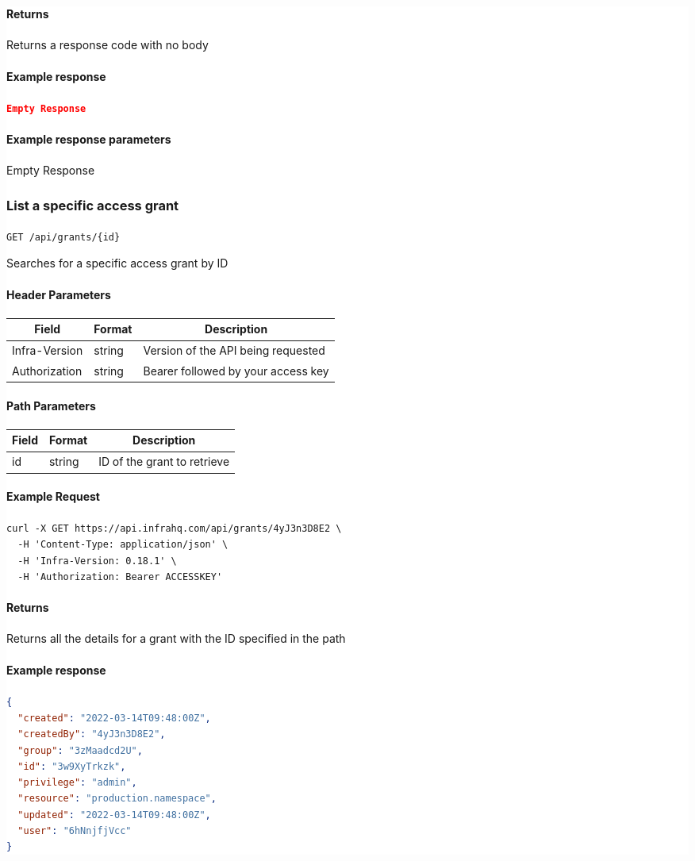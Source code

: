#### Returns

Returns a response code with no body

#### Example response

```json
Empty Response
```

#### Example response parameters

Empty Response

### List a specific access grant

```
GET /api/grants/{id}
```

Searches for a specific access grant by ID

#### Header Parameters

| Field         | Format | Description                        |
| ------------- | ------ | ---------------------------------- |
| Infra-Version | string | Version of the API being requested |
| Authorization | string | Bearer followed by your access key |

#### Path Parameters

| Field | Format | Description                 |
| ----- | ------ | --------------------------- |
| id    | string | ID of the grant to retrieve |

#### Example Request

```shell
curl -X GET https://api.infrahq.com/api/grants/4yJ3n3D8E2 \
  -H 'Content-Type: application/json' \
  -H 'Infra-Version: 0.18.1' \
  -H 'Authorization: Bearer ACCESSKEY'
```

#### Returns

Returns all the details for a grant with the ID specified in the path

#### Example response

```json
{
  "created": "2022-03-14T09:48:00Z",
  "createdBy": "4yJ3n3D8E2",
  "group": "3zMaadcd2U",
  "id": "3w9XyTrkzk",
  "privilege": "admin",
  "resource": "production.namespace",
  "updated": "2022-03-14T09:48:00Z",
  "user": "6hNnjfjVcc"
}
```
